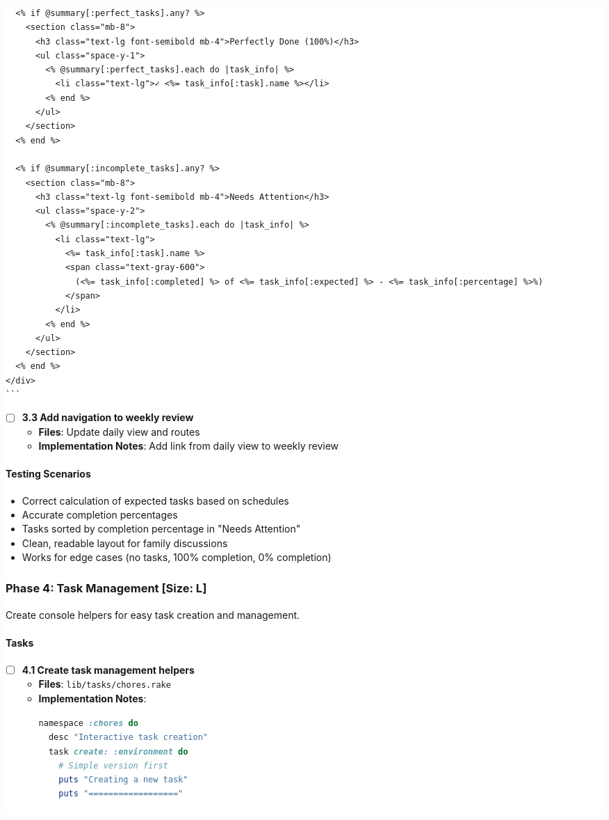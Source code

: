       <% if @summary[:perfect_tasks].any? %>
        <section class="mb-8">
          <h3 class="text-lg font-semibold mb-4">Perfectly Done (100%)</h3>
          <ul class="space-y-1">
            <% @summary[:perfect_tasks].each do |task_info| %>
              <li class="text-lg">✓ <%= task_info[:task].name %></li>
            <% end %>
          </ul>
        </section>
      <% end %>
      
      <% if @summary[:incomplete_tasks].any? %>
        <section class="mb-8">
          <h3 class="text-lg font-semibold mb-4">Needs Attention</h3>
          <ul class="space-y-2">
            <% @summary[:incomplete_tasks].each do |task_info| %>
              <li class="text-lg">
                <%= task_info[:task].name %>
                <span class="text-gray-600">
                  (<%= task_info[:completed] %> of <%= task_info[:expected] %> - <%= task_info[:percentage] %>%)
                </span>
              </li>
            <% end %>
          </ul>
        </section>
      <% end %>
    </div>
    ```

- [ ] **3.3 Add navigation to weekly review**
  - **Files**: Update daily view and routes
  - **Implementation Notes**: Add link from daily view to weekly review

#### Testing Scenarios
- Correct calculation of expected tasks based on schedules
- Accurate completion percentages
- Tasks sorted by completion percentage in "Needs Attention"
- Clean, readable layout for family discussions
- Works for edge cases (no tasks, 100% completion, 0% completion)

### Phase 4: Task Management [Size: L]

Create console helpers for easy task creation and management.

#### Tasks

- [ ] **4.1 Create task management helpers**
  - **Files**: `lib/tasks/chores.rake`
  - **Implementation Notes**:
    ```ruby
    namespace :chores do
      desc "Interactive task creation"
      task create: :environment do
        # Simple version first
        puts "Creating a new task"
        puts "=================="
        